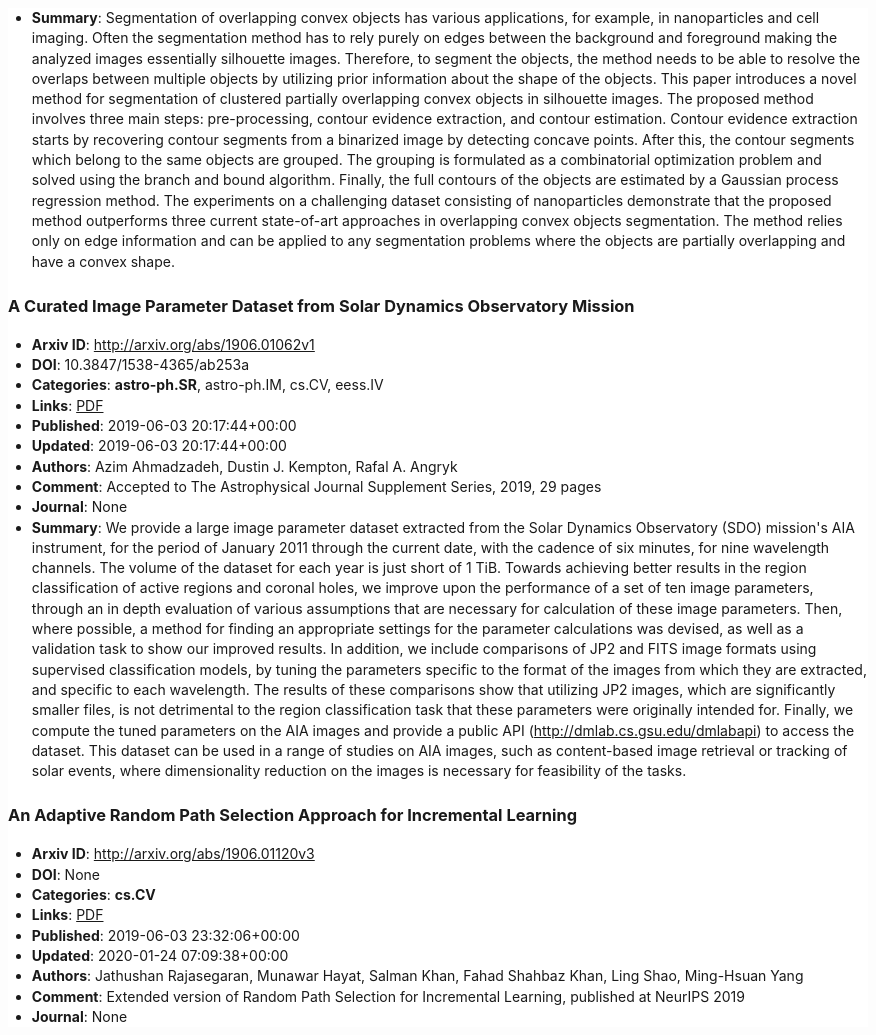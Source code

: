 - **Summary**: Segmentation of overlapping convex objects has various applications, for example, in nanoparticles and cell imaging. Often the segmentation method has to rely purely on edges between the background and foreground making the analyzed images essentially silhouette images. Therefore, to segment the objects, the method needs to be able to resolve the overlaps between multiple objects by utilizing prior information about the shape of the objects. This paper introduces a novel method for segmentation of clustered partially overlapping convex objects in silhouette images. The proposed method involves three main steps: pre-processing, contour evidence extraction, and contour estimation. Contour evidence extraction starts by recovering contour segments from a binarized image by detecting concave points. After this, the contour segments which belong to the same objects are grouped. The grouping is formulated as a combinatorial optimization problem and solved using the branch and bound algorithm. Finally, the full contours of the objects are estimated by a Gaussian process regression method. The experiments on a challenging dataset consisting of nanoparticles demonstrate that the proposed method outperforms three current state-of-art approaches in overlapping convex objects segmentation. The method relies only on edge information and can be applied to any segmentation problems where the objects are partially overlapping and have a convex shape.



### A Curated Image Parameter Dataset from Solar Dynamics Observatory Mission
- **Arxiv ID**: http://arxiv.org/abs/1906.01062v1
- **DOI**: 10.3847/1538-4365/ab253a
- **Categories**: **astro-ph.SR**, astro-ph.IM, cs.CV, eess.IV
- **Links**: [PDF](http://arxiv.org/pdf/1906.01062v1)
- **Published**: 2019-06-03 20:17:44+00:00
- **Updated**: 2019-06-03 20:17:44+00:00
- **Authors**: Azim Ahmadzadeh, Dustin J. Kempton, Rafal A. Angryk
- **Comment**: Accepted to The Astrophysical Journal Supplement Series, 2019, 29
  pages
- **Journal**: None
- **Summary**: We provide a large image parameter dataset extracted from the Solar Dynamics Observatory (SDO) mission's AIA instrument, for the period of January 2011 through the current date, with the cadence of six minutes, for nine wavelength channels. The volume of the dataset for each year is just short of 1 TiB. Towards achieving better results in the region classification of active regions and coronal holes, we improve upon the performance of a set of ten image parameters, through an in depth evaluation of various assumptions that are necessary for calculation of these image parameters. Then, where possible, a method for finding an appropriate settings for the parameter calculations was devised, as well as a validation task to show our improved results. In addition, we include comparisons of JP2 and FITS image formats using supervised classification models, by tuning the parameters specific to the format of the images from which they are extracted, and specific to each wavelength. The results of these comparisons show that utilizing JP2 images, which are significantly smaller files, is not detrimental to the region classification task that these parameters were originally intended for. Finally, we compute the tuned parameters on the AIA images and provide a public API (http://dmlab.cs.gsu.edu/dmlabapi) to access the dataset. This dataset can be used in a range of studies on AIA images, such as content-based image retrieval or tracking of solar events, where dimensionality reduction on the images is necessary for feasibility of the tasks.



### An Adaptive Random Path Selection Approach for Incremental Learning
- **Arxiv ID**: http://arxiv.org/abs/1906.01120v3
- **DOI**: None
- **Categories**: **cs.CV**
- **Links**: [PDF](http://arxiv.org/pdf/1906.01120v3)
- **Published**: 2019-06-03 23:32:06+00:00
- **Updated**: 2020-01-24 07:09:38+00:00
- **Authors**: Jathushan Rajasegaran, Munawar Hayat, Salman Khan, Fahad Shahbaz Khan, Ling Shao, Ming-Hsuan Yang
- **Comment**: Extended version of Random Path Selection for Incremental Learning,
  published at NeurIPS 2019
- **Journal**: None